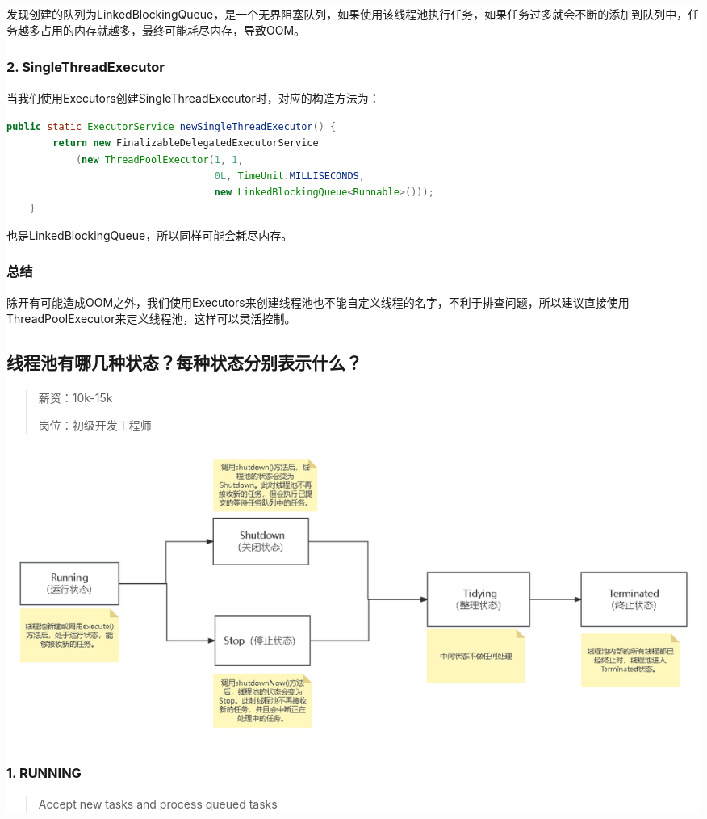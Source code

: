 发现创建的队列为LinkedBlockingQueue，是一个无界阻塞队列，如果使用该线程池执行任务，如果任务过多就会不断的添加到队列中，任务越多占用的内存就越多，最终可能耗尽内存，导致OOM。

### 2. SingleThreadExecutor

当我们使用Executors创建SingleThreadExecutor时，对应的构造方法为：

```java
public static ExecutorService newSingleThreadExecutor() {
        return new FinalizableDelegatedExecutorService
            (new ThreadPoolExecutor(1, 1,
                                    0L, TimeUnit.MILLISECONDS,
                                    new LinkedBlockingQueue<Runnable>()));
    }
```

也是LinkedBlockingQueue，所以同样可能会耗尽内存。

### 总结

除开有可能造成OOM之外，我们使用Executors来创建线程池也不能自定义线程的名字，不利于排查问题，所以建议直接使用ThreadPoolExecutor来定义线程池，这样可以灵活控制。

## 线程池有哪几种状态？每种状态分别表示什么？
>
> 薪资：10k-15k
>
> 岗位：初级开发工程师
>

![1694954914528-22cd7887-cfef-4b9f-afe1-6407adc46c48.png](./assets/1694954914528-22cd7887-cfef-4b9f-afe1-6407adc46c48.png)

### 1. RUNNING
>
> Accept new tasks and process queued tasks
>
